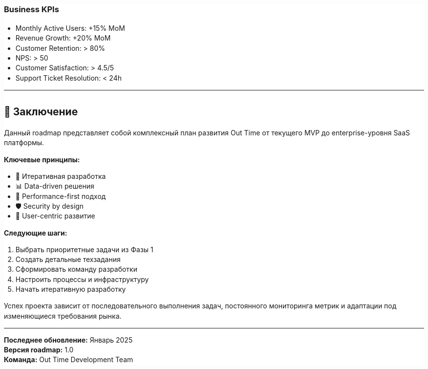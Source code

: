 ### Business KPIs
- Monthly Active Users: +15% MoM
- Revenue Growth: +20% MoM
- Customer Retention: > 80%
- NPS: > 50
- Customer Satisfaction: > 4.5/5
- Support Ticket Resolution: < 24h

---

## 🎯 Заключение

Данный roadmap представляет собой комплексный план развития Out Time от текущего MVP до enterprise-уровня SaaS платформы. 

**Ключевые принципы:**
- 🔄 Итеративная разработка
- 📊 Data-driven решения  
- 🚀 Performance-first подход
- 🛡️ Security by design
- 👥 User-centric развитие

**Следующие шаги:**
1. Выбрать приоритетные задачи из Фазы 1
2. Создать детальные техзадания
3. Сформировать команду разработки
4. Настроить процессы и инфраструктуру
5. Начать итеративную разработку

Успех проекта зависит от последовательного выполнения задач, постоянного мониторинга метрик и адаптации под изменяющиеся требования рынка.

---

**Последнее обновление:** Январь 2025  
**Версия roadmap:** 1.0  
**Команда:** Out Time Development Team
